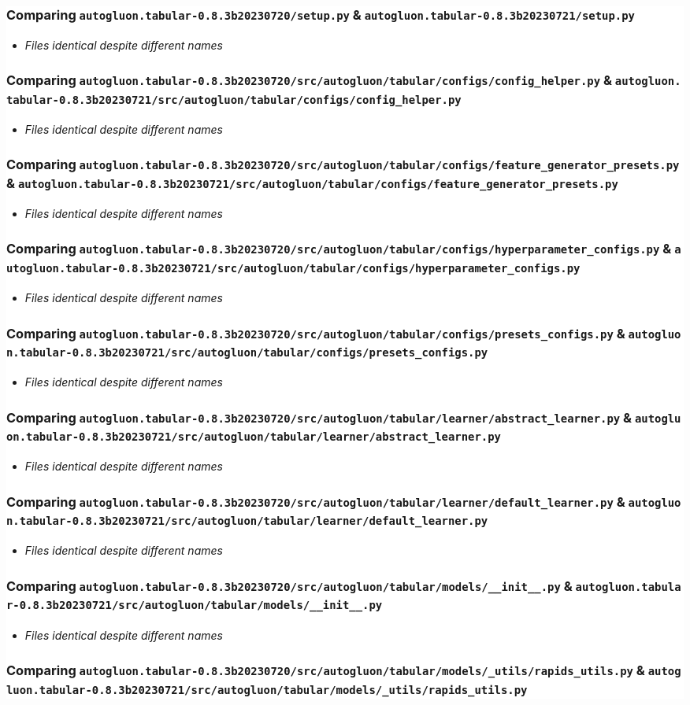 ### Comparing `autogluon.tabular-0.8.3b20230720/setup.py` & `autogluon.tabular-0.8.3b20230721/setup.py`

 * *Files identical despite different names*

### Comparing `autogluon.tabular-0.8.3b20230720/src/autogluon/tabular/configs/config_helper.py` & `autogluon.tabular-0.8.3b20230721/src/autogluon/tabular/configs/config_helper.py`

 * *Files identical despite different names*

### Comparing `autogluon.tabular-0.8.3b20230720/src/autogluon/tabular/configs/feature_generator_presets.py` & `autogluon.tabular-0.8.3b20230721/src/autogluon/tabular/configs/feature_generator_presets.py`

 * *Files identical despite different names*

### Comparing `autogluon.tabular-0.8.3b20230720/src/autogluon/tabular/configs/hyperparameter_configs.py` & `autogluon.tabular-0.8.3b20230721/src/autogluon/tabular/configs/hyperparameter_configs.py`

 * *Files identical despite different names*

### Comparing `autogluon.tabular-0.8.3b20230720/src/autogluon/tabular/configs/presets_configs.py` & `autogluon.tabular-0.8.3b20230721/src/autogluon/tabular/configs/presets_configs.py`

 * *Files identical despite different names*

### Comparing `autogluon.tabular-0.8.3b20230720/src/autogluon/tabular/learner/abstract_learner.py` & `autogluon.tabular-0.8.3b20230721/src/autogluon/tabular/learner/abstract_learner.py`

 * *Files identical despite different names*

### Comparing `autogluon.tabular-0.8.3b20230720/src/autogluon/tabular/learner/default_learner.py` & `autogluon.tabular-0.8.3b20230721/src/autogluon/tabular/learner/default_learner.py`

 * *Files identical despite different names*

### Comparing `autogluon.tabular-0.8.3b20230720/src/autogluon/tabular/models/__init__.py` & `autogluon.tabular-0.8.3b20230721/src/autogluon/tabular/models/__init__.py`

 * *Files identical despite different names*

### Comparing `autogluon.tabular-0.8.3b20230720/src/autogluon/tabular/models/_utils/rapids_utils.py` & `autogluon.tabular-0.8.3b20230721/src/autogluon/tabular/models/_utils/rapids_utils.py`
